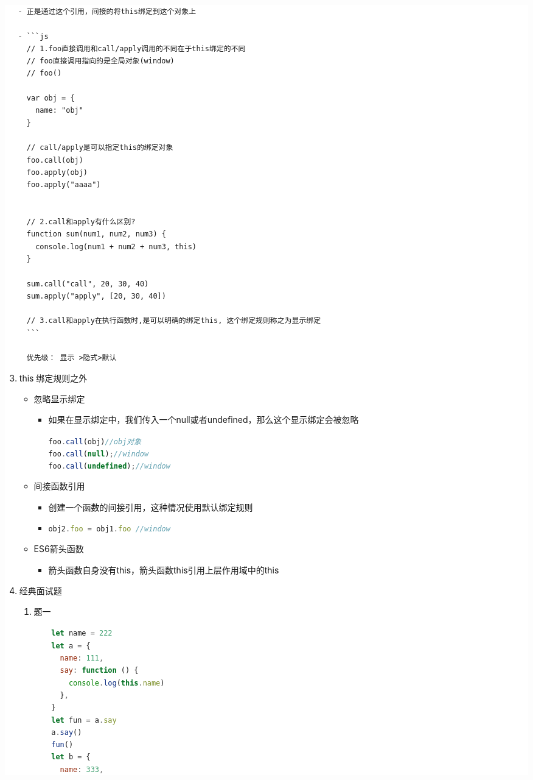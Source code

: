        - 正是通过这个引用，间接的将this绑定到这个对象上

       - ```js
         // 1.foo直接调用和call/apply调用的不同在于this绑定的不同
         // foo直接调用指向的是全局对象(window)
         // foo()
         
         var obj = {
           name: "obj"
         }
         
         // call/apply是可以指定this的绑定对象
         foo.call(obj)
         foo.apply(obj)
         foo.apply("aaaa")
         
         
         // 2.call和apply有什么区别?
         function sum(num1, num2, num3) {
           console.log(num1 + num2 + num3, this)
         }
         
         sum.call("call", 20, 30, 40)
         sum.apply("apply", [20, 30, 40])
         
         // 3.call和apply在执行函数时,是可以明确的绑定this, 这个绑定规则称之为显示绑定
         ```

         优先级： 显示 >隐式>默认

3. this 绑定规则之外

   - 忽略显示绑定

     - 如果在显示绑定中，我们传入一个null或者undefined，那么这个显示绑定会被忽略

       ```js
       foo.call(obj)//obj对象
       foo.call(null);//window
       foo.call(undefined);//window
       ```

       

   - 间接函数引用

     - 创建一个函数的间接引用，这种情况使用默认绑定规则

     - ```js
       obj2.foo = obj1.foo //window
       ```

   - ES6箭头函数

     - 箭头函数自身没有this，箭头函数this引用上层作用域中的this

4. 经典面试题

   1. 题一

      ```js
          let name = 222
          let a = {
            name: 111,
            say: function () {
              console.log(this.name)
            },
          }
          let fun = a.say
          a.say()
          fun()
          let b = {
            name: 333,